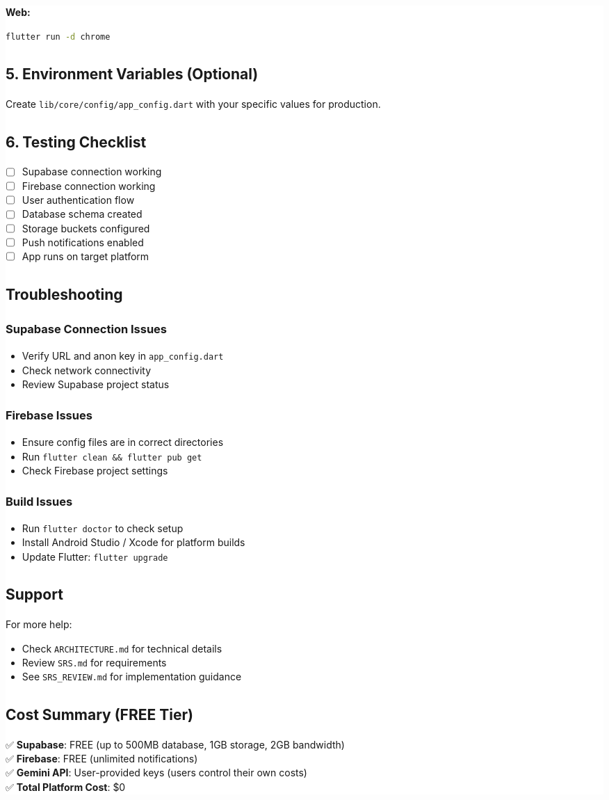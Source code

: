 **Web:**
```bash
flutter run -d chrome
```

## 5. Environment Variables (Optional)

Create `lib/core/config/app_config.dart` with your specific values for production.

## 6. Testing Checklist

- [ ] Supabase connection working
- [ ] Firebase connection working
- [ ] User authentication flow
- [ ] Database schema created
- [ ] Storage buckets configured
- [ ] Push notifications enabled
- [ ] App runs on target platform

## Troubleshooting

### Supabase Connection Issues

- Verify URL and anon key in `app_config.dart`
- Check network connectivity
- Review Supabase project status

### Firebase Issues

- Ensure config files are in correct directories
- Run `flutter clean && flutter pub get`
- Check Firebase project settings

### Build Issues

- Run `flutter doctor` to check setup
- Install Android Studio / Xcode for platform builds
- Update Flutter: `flutter upgrade`

## Support

For more help:
- Check `ARCHITECTURE.md` for technical details
- Review `SRS.md` for requirements
- See `SRS_REVIEW.md` for implementation guidance

## Cost Summary (FREE Tier)

✅ **Supabase**: FREE (up to 500MB database, 1GB storage, 2GB bandwidth)  
✅ **Firebase**: FREE (unlimited notifications)  
✅ **Gemini API**: User-provided keys (users control their own costs)  
✅ **Total Platform Cost**: $0


